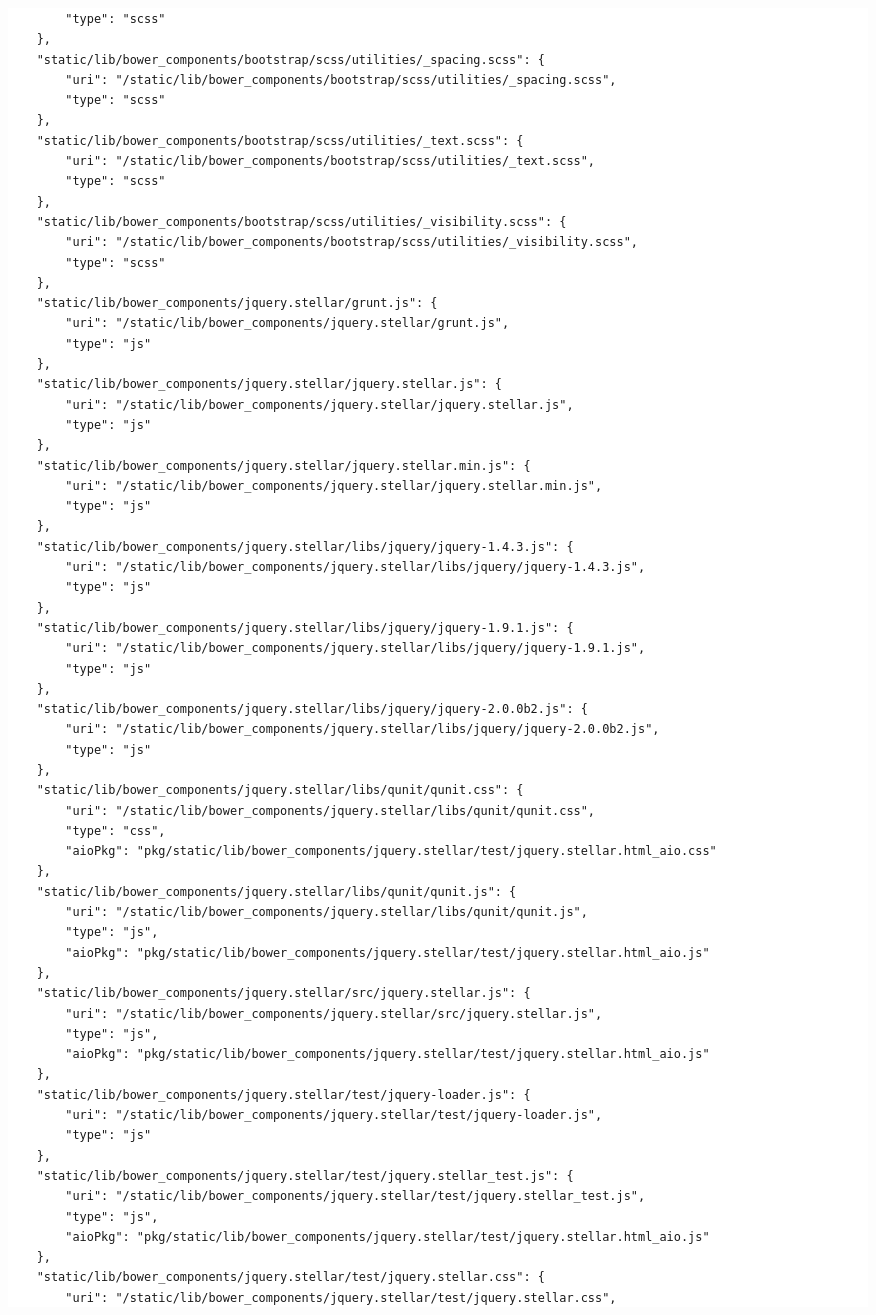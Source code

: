             "type": "scss"
        },
        "static/lib/bower_components/bootstrap/scss/utilities/_spacing.scss": {
            "uri": "/static/lib/bower_components/bootstrap/scss/utilities/_spacing.scss",
            "type": "scss"
        },
        "static/lib/bower_components/bootstrap/scss/utilities/_text.scss": {
            "uri": "/static/lib/bower_components/bootstrap/scss/utilities/_text.scss",
            "type": "scss"
        },
        "static/lib/bower_components/bootstrap/scss/utilities/_visibility.scss": {
            "uri": "/static/lib/bower_components/bootstrap/scss/utilities/_visibility.scss",
            "type": "scss"
        },
        "static/lib/bower_components/jquery.stellar/grunt.js": {
            "uri": "/static/lib/bower_components/jquery.stellar/grunt.js",
            "type": "js"
        },
        "static/lib/bower_components/jquery.stellar/jquery.stellar.js": {
            "uri": "/static/lib/bower_components/jquery.stellar/jquery.stellar.js",
            "type": "js"
        },
        "static/lib/bower_components/jquery.stellar/jquery.stellar.min.js": {
            "uri": "/static/lib/bower_components/jquery.stellar/jquery.stellar.min.js",
            "type": "js"
        },
        "static/lib/bower_components/jquery.stellar/libs/jquery/jquery-1.4.3.js": {
            "uri": "/static/lib/bower_components/jquery.stellar/libs/jquery/jquery-1.4.3.js",
            "type": "js"
        },
        "static/lib/bower_components/jquery.stellar/libs/jquery/jquery-1.9.1.js": {
            "uri": "/static/lib/bower_components/jquery.stellar/libs/jquery/jquery-1.9.1.js",
            "type": "js"
        },
        "static/lib/bower_components/jquery.stellar/libs/jquery/jquery-2.0.0b2.js": {
            "uri": "/static/lib/bower_components/jquery.stellar/libs/jquery/jquery-2.0.0b2.js",
            "type": "js"
        },
        "static/lib/bower_components/jquery.stellar/libs/qunit/qunit.css": {
            "uri": "/static/lib/bower_components/jquery.stellar/libs/qunit/qunit.css",
            "type": "css",
            "aioPkg": "pkg/static/lib/bower_components/jquery.stellar/test/jquery.stellar.html_aio.css"
        },
        "static/lib/bower_components/jquery.stellar/libs/qunit/qunit.js": {
            "uri": "/static/lib/bower_components/jquery.stellar/libs/qunit/qunit.js",
            "type": "js",
            "aioPkg": "pkg/static/lib/bower_components/jquery.stellar/test/jquery.stellar.html_aio.js"
        },
        "static/lib/bower_components/jquery.stellar/src/jquery.stellar.js": {
            "uri": "/static/lib/bower_components/jquery.stellar/src/jquery.stellar.js",
            "type": "js",
            "aioPkg": "pkg/static/lib/bower_components/jquery.stellar/test/jquery.stellar.html_aio.js"
        },
        "static/lib/bower_components/jquery.stellar/test/jquery-loader.js": {
            "uri": "/static/lib/bower_components/jquery.stellar/test/jquery-loader.js",
            "type": "js"
        },
        "static/lib/bower_components/jquery.stellar/test/jquery.stellar_test.js": {
            "uri": "/static/lib/bower_components/jquery.stellar/test/jquery.stellar_test.js",
            "type": "js",
            "aioPkg": "pkg/static/lib/bower_components/jquery.stellar/test/jquery.stellar.html_aio.js"
        },
        "static/lib/bower_components/jquery.stellar/test/jquery.stellar.css": {
            "uri": "/static/lib/bower_components/jquery.stellar/test/jquery.stellar.css",